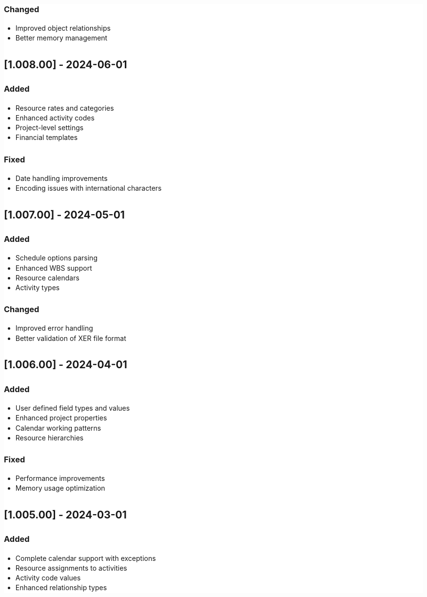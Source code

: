### Changed
- Improved object relationships
- Better memory management

## [1.008.00] - 2024-06-01

### Added
- Resource rates and categories
- Enhanced activity codes
- Project-level settings
- Financial templates

### Fixed
- Date handling improvements
- Encoding issues with international characters

## [1.007.00] - 2024-05-01

### Added
- Schedule options parsing
- Enhanced WBS support
- Resource calendars
- Activity types

### Changed
- Improved error handling
- Better validation of XER file format

## [1.006.00] - 2024-04-01

### Added
- User defined field types and values
- Enhanced project properties
- Calendar working patterns
- Resource hierarchies

### Fixed
- Performance improvements
- Memory usage optimization

## [1.005.00] - 2024-03-01

### Added
- Complete calendar support with exceptions
- Resource assignments to activities
- Activity code values
- Enhanced relationship types
